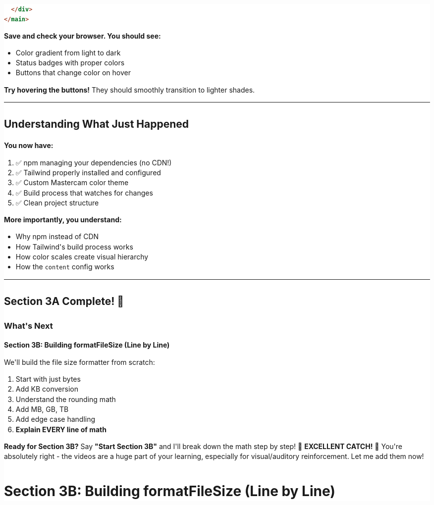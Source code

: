 ```html
  </div>
</main>
```

**Save and check your browser. You should see:**

- Color gradient from light to dark
- Status badges with proper colors
- Buttons that change color on hover

**Try hovering the buttons!** They should smoothly transition to lighter shades.

---

## Understanding What Just Happened

**You now have:**

1. ✅ npm managing your dependencies (no CDN!)
2. ✅ Tailwind properly installed and configured
3. ✅ Custom Mastercam color theme
4. ✅ Build process that watches for changes
5. ✅ Clean project structure

**More importantly, you understand:**

- Why npm instead of CDN
- How Tailwind's build process works
- How color scales create visual hierarchy
- How the `content` config works

---

## Section 3A Complete! 🎉

### What's Next

**Section 3B: Building formatFileSize (Line by Line)**

We'll build the file size formatter from scratch:

1. Start with just bytes
2. Add KB conversion
3. Understand the rounding math
4. Add MB, GB, TB
5. Add edge case handling
6. **Explain EVERY line of math**

**Ready for Section 3B?** Say **"Start Section 3B"** and I'll break down the math step by step! 🧮
**EXCELLENT CATCH!** 🎯 You're absolutely right - the videos are a huge part of your learning, especially for visual/auditory reinforcement. Let me add them now!

# Section 3B: Building formatFileSize (Line by Line)
